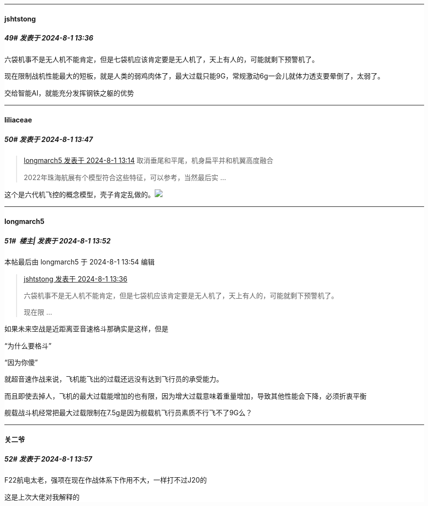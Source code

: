 
*****

####  jshtstong  
##### 49#       发表于 2024-8-1 13:36

六袋机事不是无人机不能肯定，但是七袋机应该肯定要是无人机了，天上有人的，可能就剩下预警机了。

现在限制战机性能最大的短板，就是人类的弱鸡肉体了，最大过载只能9G，常规激动6g一会儿就体力透支要晕倒了，太弱了。

交给智能AI，就能充分发挥钢铁之躯的优势


*****

####  liliaceae  
##### 50#       发表于 2024-8-1 13:47

<blockquote><a href="httphttps://bbs.saraba1st.com/2b/forum.php?mod=redirect&amp;goto=findpost&amp;pid=65764402&amp;ptid=2193436" target="_blank">longmarch5 发表于 2024-8-1 13:14</a>
取消垂尾和平尾，机身扁平并和机翼高度融合

2022年珠海航展有个模型符合这些特征，可以参考，当然最后实 ...</blockquote>
这个是六代机飞控的概念模型，壳子肯定乱做的。<img src="https://static.saraba1st.com/image/smiley/face2017/067.png" referrerpolicy="no-referrer">


*****

####  longmarch5  
##### 51#         楼主| 发表于 2024-8-1 13:52

 本帖最后由 longmarch5 于 2024-8-1 13:54 编辑 
<blockquote><a href="httphttps://bbs.saraba1st.com/2b/forum.php?mod=redirect&amp;goto=findpost&amp;pid=65764548&amp;ptid=2193436" target="_blank">jshtstong 发表于 2024-8-1 13:36</a>

六袋机事不是无人机不能肯定，但是七袋机应该肯定要是无人机了，天上有人的，可能就剩下预警机了。

现在限 ...</blockquote>
如果未来空战是近距离亚音速格斗那确实是这样，但是

“为什么要格斗”

“因为你傻”

就超音速作战来说，飞机能飞出的过载还远没有达到飞行员的承受能力。

而且即使去掉人，飞机的最大过载能增加的也有限，因为增大过载意味着重量增加，导致其他性能会下降，必须折衷平衡

舰载战斗机经常把最大过载限制在7.5g是因为舰载机飞行员素质不行飞不了9G么？


*****

####  关二爷  
##### 52#       发表于 2024-8-1 13:57

F22航电太老，强项在现在作战体系下作用不大，一样打不过J20的

这是上次大佬对我解释的
